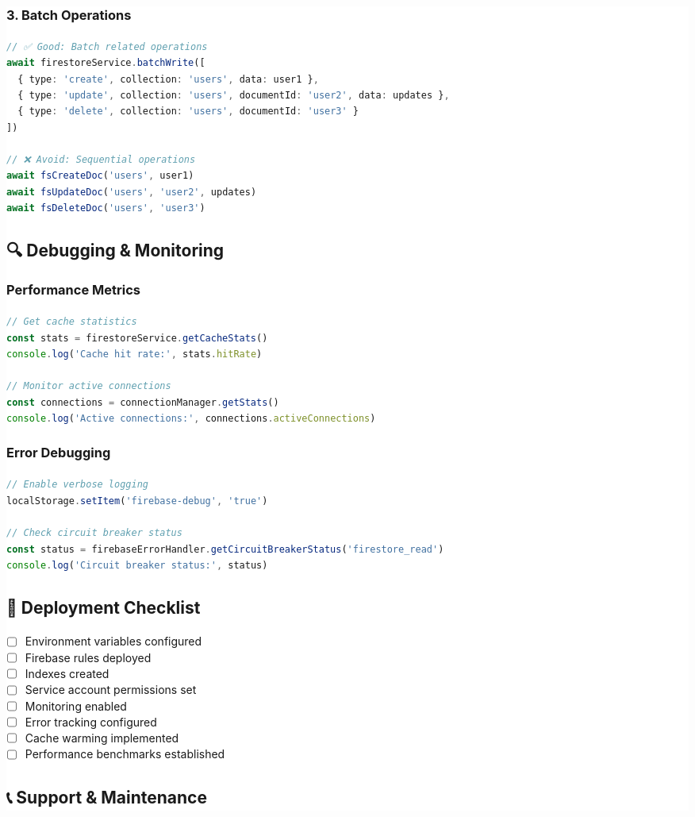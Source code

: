 ### **3. Batch Operations**
```typescript
// ✅ Good: Batch related operations
await firestoreService.batchWrite([
  { type: 'create', collection: 'users', data: user1 },
  { type: 'update', collection: 'users', documentId: 'user2', data: updates },
  { type: 'delete', collection: 'users', documentId: 'user3' }
])

// ❌ Avoid: Sequential operations
await fsCreateDoc('users', user1)
await fsUpdateDoc('users', 'user2', updates)
await fsDeleteDoc('users', 'user3')
```

## 🔍 Debugging & Monitoring

### **Performance Metrics**
```typescript
// Get cache statistics
const stats = firestoreService.getCacheStats()
console.log('Cache hit rate:', stats.hitRate)

// Monitor active connections
const connections = connectionManager.getStats()
console.log('Active connections:', connections.activeConnections)
```

### **Error Debugging**
```typescript
// Enable verbose logging
localStorage.setItem('firebase-debug', 'true')

// Check circuit breaker status
const status = firebaseErrorHandler.getCircuitBreakerStatus('firestore_read')
console.log('Circuit breaker status:', status)
```

## 🚀 Deployment Checklist

- [ ] Environment variables configured
- [ ] Firebase rules deployed
- [ ] Indexes created
- [ ] Service account permissions set
- [ ] Monitoring enabled
- [ ] Error tracking configured
- [ ] Cache warming implemented
- [ ] Performance benchmarks established

## 📞 Support & Maintenance

